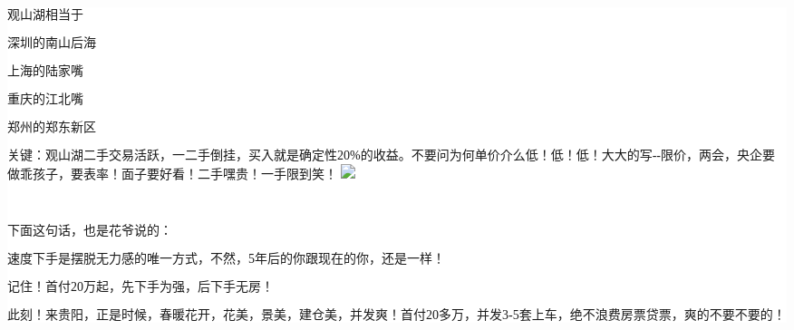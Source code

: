 <p style="line-height:115%;">
<span style="line-height: 115%;font-family: 宋体;font-size: 14px;">
              观山湖相当于
             </span>
</p>
<p style="line-height:115%;">
<span style="line-height: 115%;font-family: 宋体;font-size: 14px;">
              深圳的南山后海
             </span>
</p>
<p style="line-height:115%;">
<span style="line-height: 115%;font-family: 宋体;font-size: 14px;">
              上海的陆家嘴
             </span>
</p>
<p style="line-height:115%;">
<span style="line-height: 115%;font-family: 宋体;font-size: 14px;">
              重庆的江北嘴
             </span>
</p>
<p style="line-height:115%;">
<span style="line-height: 115%;font-family: 宋体;font-size: 14px;">
              郑州的郑东新区
             </span>
</p>
<p style="line-height:115%;">
<span style="line-height: 115%;font-family: 宋体;font-size: 14px;">
</span>
</p>
<p style="line-height:115%;">
<span style="line-height: 115%;font-family: 宋体;font-size: 14px;">
              关键：观山湖二手交易活跃，一二手倒挂，买入就是确定性20%的收益。不要问为何单价介么低！低！低！大大的写--限价，两会，央企要做乖孩子，要表率！面子要好看！二手嘿贵！一手限到笑！
             </span>
<img class="" data-copyright="0" data-ratio="0.6046875" data-s="300,640" data-src="" data-type="jpeg" data-w="1280" src="{{ '/img/Ok4hZ0tV6r4HHE53BVC5RkFIdiaLmsguP82BMnoibmfd7JYAe7xgmA059D0r5ZmuPfJ9yDicqFYEic7DEq0I1gEnWQ.jpeg' | prepend: site.img | replace: '//','/' }}"/>
</p>
<p style="line-height:115%;">
<span style="font-size: 14px;line-height: 115%;font-family: 宋体;">
<br/>
</span>
</p>
<p style="line-height:115%;">
<span style="line-height: 115%;font-family: 宋体;font-size: 14px;">
              下面这句话，也是花爷说的：
             </span>
</p>
<p style="line-height:115%;">
<span style="line-height: 115%;font-family: 宋体;font-size: 14px;">
              速度下手是摆脱无力感的唯一方式，不然，5年后的你跟现在的你，还是一样！
             </span>
</p>
<p style="line-height:115%;">
<span style="line-height: 115%;font-family: 宋体;font-size: 14px;">
              记住！首付20万起，先下手为强，后下手无房！
             </span>
</p>
<p style="line-height:115%;">
<span style="line-height: 115%;font-family: 宋体;font-size: 14px;">
</span>
</p>
<p style="line-height:115%;">
<span style="line-height: 115%;font-family: 宋体;font-size: 14px;">
              此刻！来贵阳，正是时候，春暖花开，花美，景美，建仓美，并发爽！首付20多万，并发3-5套上车，绝不浪费房票贷票，爽的不要不要的！
             </span>